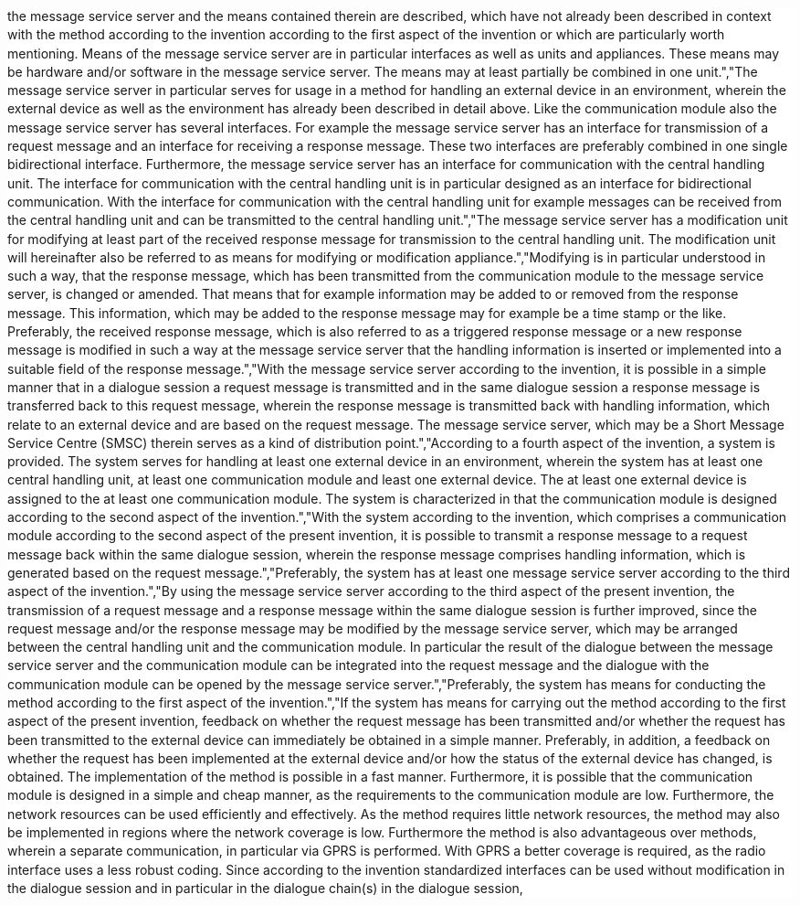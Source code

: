 the message service server and the means contained therein are described, which have not already been described in context with the method according to the invention according to the first aspect of the invention or which are particularly worth mentioning. Means of the message service server are in particular interfaces as well as units and appliances. These means may be hardware and\/or software in the message service server. The means may at least partially be combined in one unit.","The message service server in particular serves for usage in a method for handling an external device in an environment, wherein the external device as well as the environment has already been described in detail above. Like the communication module also the message service server has several interfaces. For example the message service server has an interface for transmission of a request message and an interface for receiving a response message. These two interfaces are preferably combined in one single bidirectional interface. Furthermore, the message service server has an interface for communication with the central handling unit. The interface for communication with the central handling unit is in particular designed as an interface for bidirectional communication. With the interface for communication with the central handling unit for example messages can be received from the central handling unit and can be transmitted to the central handling unit.","The message service server has a modification unit for modifying at least part of the received response message for transmission to the central handling unit. The modification unit will hereinafter also be referred to as means for modifying or modification appliance.","Modifying is in particular understood in such a way, that the response message, which has been transmitted from the communication module to the message service server, is changed or amended. That means that for example information may be added to or removed from the response message. This information, which may be added to the response message may for example be a time stamp or the like. Preferably, the received response message, which is also referred to as a triggered response message or a new response message is modified in such a way at the message service server that the handling information is inserted or implemented into a suitable field of the response message.","With the message service server according to the invention, it is possible in a simple manner that in a dialogue session a request message is transmitted and in the same dialogue session a response message is transferred back to this request message, wherein the response message is transmitted back with handling information, which relate to an external device and are based on the request message. The message service server, which may be a Short Message Service Centre (SMSC) therein serves as a kind of distribution point.","According to a fourth aspect of the invention, a system is provided. The system serves for handling at least one external device in an environment, wherein the system has at least one central handling unit, at least one communication module and least one external device. The at least one external device is assigned to the at least one communication module. The system is characterized in that the communication module is designed according to the second aspect of the invention.","With the system according to the invention, which comprises a communication module according to the second aspect of the present invention, it is possible to transmit a response message to a request message back within the same dialogue session, wherein the response message comprises handling information, which is generated based on the request message.","Preferably, the system has at least one message service server according to the third aspect of the invention.","By using the message service server according to the third aspect of the present invention, the transmission of a request message and a response message within the same dialogue session is further improved, since the request message and\/or the response message may be modified by the message service server, which may be arranged between the central handling unit and the communication module. In particular the result of the dialogue between the message service server and the communication module can be integrated into the request message and the dialogue with the communication module can be opened by the message service server.","Preferably, the system has means for conducting the method according to the first aspect of the invention.","If the system has means for carrying out the method according to the first aspect of the present invention, feedback on whether the request message has been transmitted and\/or whether the request has been transmitted to the external device can immediately be obtained in a simple manner. Preferably, in addition, a feedback on whether the request has been implemented at the external device and\/or how the status of the external device has changed, is obtained. The implementation of the method is possible in a fast manner. Furthermore, it is possible that the communication module is designed in a simple and cheap manner, as the requirements to the communication module are low. Furthermore, the network resources can be used efficiently and effectively. As the method requires little network resources, the method may also be implemented in regions where the network coverage is low. Furthermore the method is also advantageous over methods, wherein a separate communication, in particular via GPRS is performed. With GPRS a better coverage is required, as the radio interface uses a less robust coding. Since according to the invention standardized interfaces can be used without modification in the dialogue session and in particular in the dialogue chain(s) in the dialogue session,